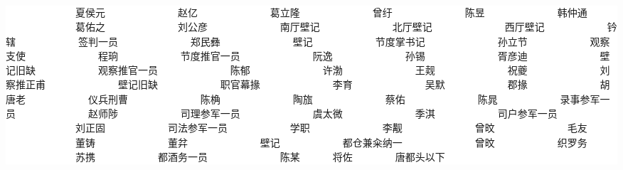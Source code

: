　　　　　　　夏侯元 
　　　　　　　赵亿 
　　　　　　　葛立隆 
　　　　　　　曾纡 
　　　　　　　陈昱 
　　　　　　　韩仲通 
　　　　　　　葛佑之 
　　　　　　　刘公彦 
　　　　　　　南厅壁记 
　　　　　　　北厅壁记 
　　　　　　　西厅壁记 
　　　　　　钤辖 
　　　　　　签判一员
　　　　　　　郑民彝 
　　　　　　　壁记 
　　　　　　节度掌书记
　　　　　　　孙立节 
　　　　　　观察支使
　　　　　　　程珦 
　　　　　　节度推官一员
　　　　　　　阮逸 
　　　　　　　孙锡 
　　　　　　　胥彦迪 
　　　　　　　壁记旧缺 
　　　　　　观察推官一员
　　　　　　　陈郁 
　　　　　　　许渤 
　　　　　　　王觌 
　　　　　　　祝夔 
　　　　　　　刘察推正甫 
　　　　　　　壁记旧缺 
　　　　　　职官幕掾
　　　　　　　李育 
　　　　　　　吴默 
　　　　　　郡掾
　　　　　　　胡唐老 
　　　　　　仪兵刑曹
　　　　　　　陈桷 
　　　　　　　陶旊 
　　　　　　　蔡佑 
　　　　　　　陈晁 
　　　　　　录事参军一员
　　　　　　　赵师陟 
　　　　　　司理参军一员
　　　　　　　虞太微 
　　　　　　　季淇 
　　　　　　司户参军一员
　　　　　　　刘正固 
　　　　　　司法参军一员
　　　　　　学职
　　　　　　　李觏 
　　　　　　　曾旼 
　　　　　　　毛友 
　　　　　　　董铸 
　　　　　　　董弅 
　　　　　　　壁记 
　　　　　　都仓兼籴纳一
　　　　　　　曾旼 
　　　　　　织罗务
　　　　　　　苏携 
　　　　　　都酒务一员
　　　　　　　陈某 
　　　将佐
　　　　唐都头以下
